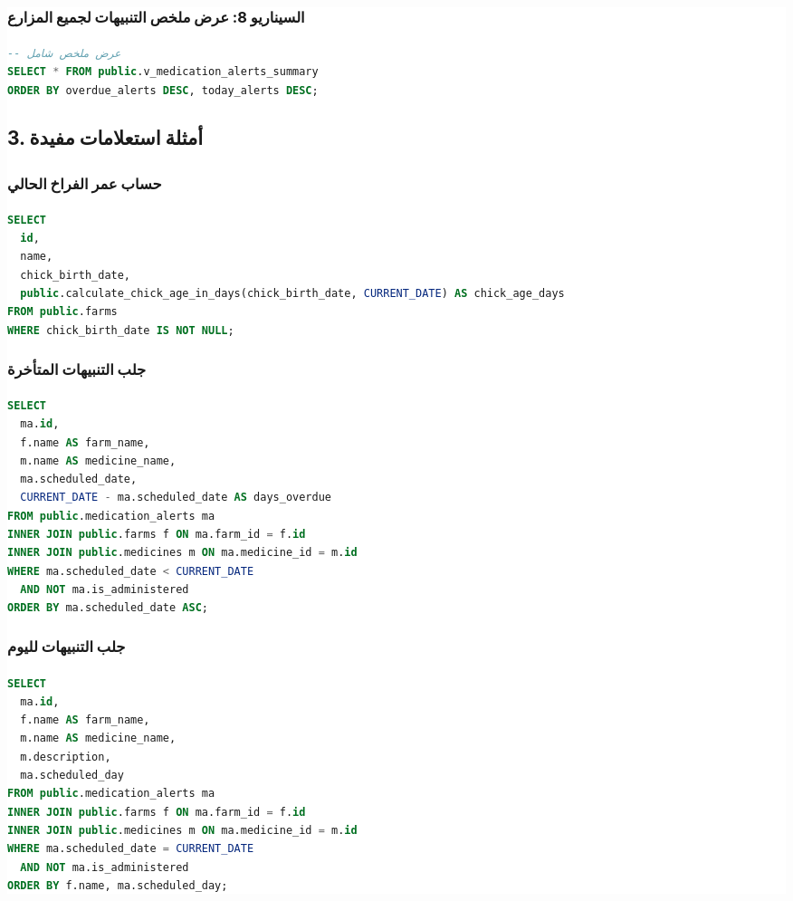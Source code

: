 ### السيناريو 8: عرض ملخص التنبيهات لجميع المزارع

```sql
-- عرض ملخص شامل
SELECT * FROM public.v_medication_alerts_summary
ORDER BY overdue_alerts DESC, today_alerts DESC;
```

## 3. أمثلة استعلامات مفيدة

### حساب عمر الفراخ الحالي

```sql
SELECT 
  id,
  name,
  chick_birth_date,
  public.calculate_chick_age_in_days(chick_birth_date, CURRENT_DATE) AS chick_age_days
FROM public.farms
WHERE chick_birth_date IS NOT NULL;
```

### جلب التنبيهات المتأخرة

```sql
SELECT 
  ma.id,
  f.name AS farm_name,
  m.name AS medicine_name,
  ma.scheduled_date,
  CURRENT_DATE - ma.scheduled_date AS days_overdue
FROM public.medication_alerts ma
INNER JOIN public.farms f ON ma.farm_id = f.id
INNER JOIN public.medicines m ON ma.medicine_id = m.id
WHERE ma.scheduled_date < CURRENT_DATE
  AND NOT ma.is_administered
ORDER BY ma.scheduled_date ASC;
```

### جلب التنبيهات لليوم

```sql
SELECT 
  ma.id,
  f.name AS farm_name,
  m.name AS medicine_name,
  m.description,
  ma.scheduled_day
FROM public.medication_alerts ma
INNER JOIN public.farms f ON ma.farm_id = f.id
INNER JOIN public.medicines m ON ma.medicine_id = m.id
WHERE ma.scheduled_date = CURRENT_DATE
  AND NOT ma.is_administered
ORDER BY f.name, ma.scheduled_day;
```
